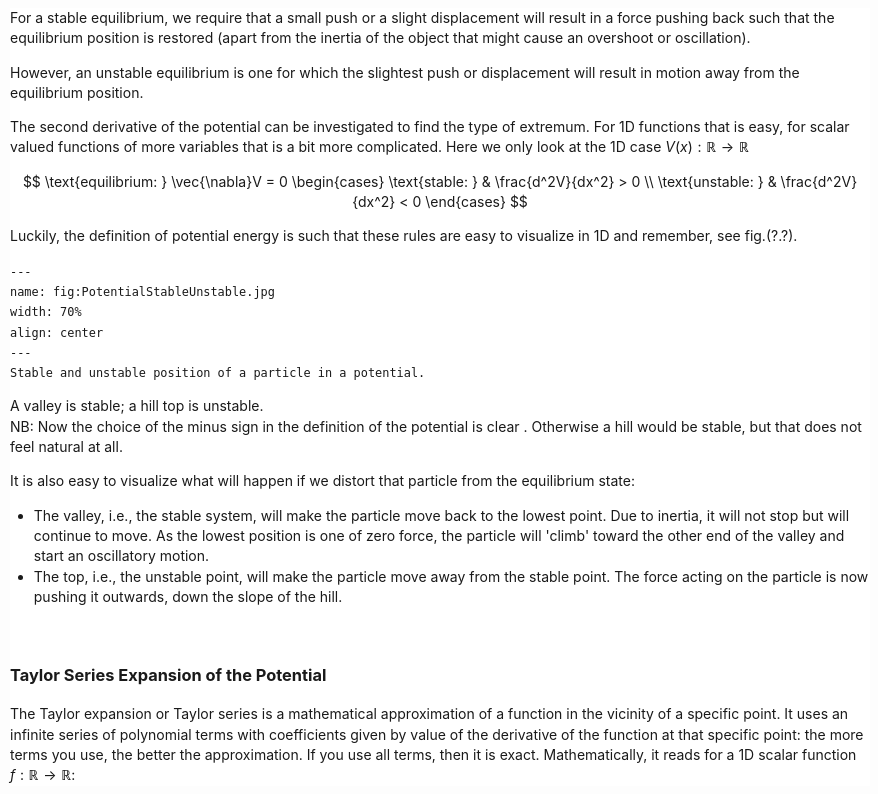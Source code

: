 For a stable equilibrium, we require that a small push or a slight displacement will result in a force pushing back such that the equilibrium position is restored (apart from the inertia of the object that might cause an overshoot or oscillation).

However, an unstable equilibrium is one for which the slightest push or displacement will result in motion away from the equilibrium position.

The second derivative of the potential can be investigated to find the type of extremum. For 1D functions that is easy, for scalar valued functions of more variables that is a bit more complicated. Here we only look at the 1D case $V(x): \mathbb{R} \rightarrow \mathbb{R}$

$$
\text{equilibrium: } \vec{\nabla}V = 0 
	\begin{cases}
	\text{stable: } & \frac{d^2V}{dx^2} > 0 \\
	\text{unstable: } & \frac{d^2V}{dx^2} < 0
	\end{cases} 
$$
 
Luckily, the definition of potential energy is such that these rules are easy to visualize in 1D and remember, see fig.(?.?).

```{figure} images/PotentialStableUnstable.jpg
---
name: fig:PotentialStableUnstable.jpg
width: 70%
align: center
---
Stable and unstable position of a particle in a potential.
```

A valley is stable; a hill top is unstable. <br>
NB: Now the choice of the minus sign in the definition of the potential is clear . Otherwise a hill would be stable, but that does not feel natural at all.

It is also easy to visualize what will happen if we distort that particle from the equilibrium state:

<ul>
<li>The valley, i.e., the stable system, will make the particle move back to the lowest point. Due to inertia, it will not stop but will continue to move. As the lowest position is one of zero force, the particle will 'climb' toward the other end of the valley and start an oscillatory motion.</li>
<li>The top, i.e., the unstable point, will make the particle move away from the stable point. The force acting on the particle is now pushing it outwards, down the slope of the hill.</li>
</ul>
<br>


### Taylor Series Expansion of the Potential ###

The Taylor expansion or Taylor series is a mathematical approximation of a function in the vicinity of a specific point. It uses an infinite series of polynomial terms with coefficients given by value of the derivative of the function at that specific point: the more terms you use, the better the approximation. If you use all terms, then it is exact. Mathematically, it reads for a 1D scalar function $f: \mathbb{R} \rightarrow \mathbb{R}$:
